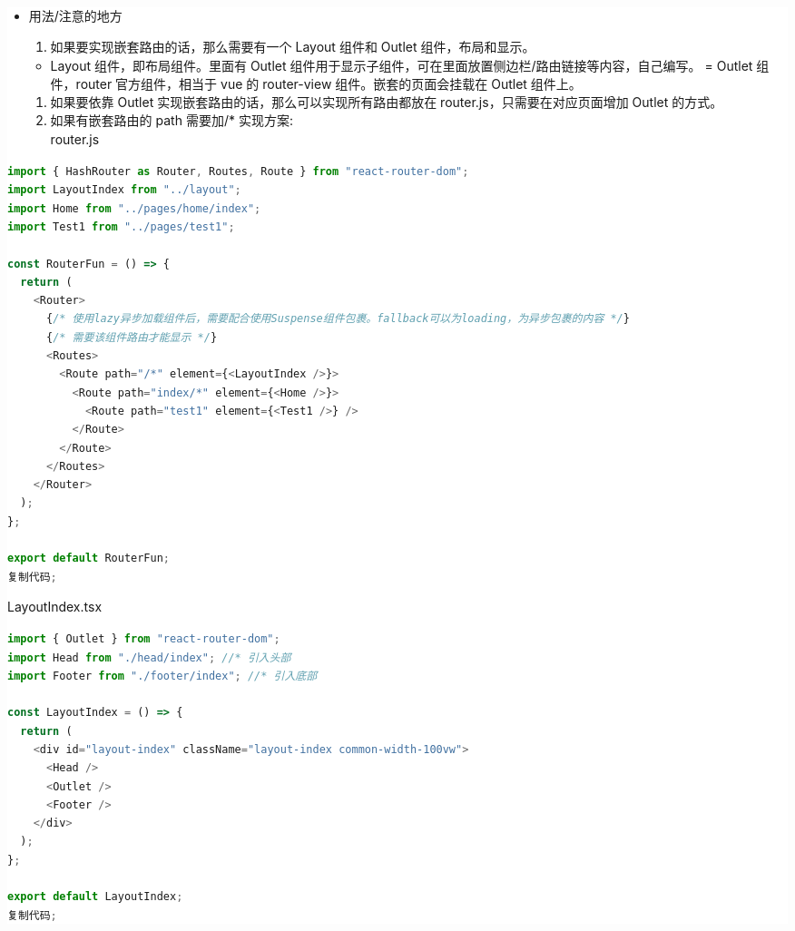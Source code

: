 - 用法/注意的地方

  1.  如果要实现嵌套路由的话，那么需要有一个 Layout 组件和 Outlet 组件，布局和显示。

  - Layout 组件，即布局组件。里面有 Outlet 组件用于显示子组件，可在里面放置侧边栏/路由链接等内容，自己编写。 = Outlet 组件，router 官方组件，相当于 vue 的 router-view 组件。嵌套的页面会挂载在 Outlet 组件上。

  1.  如果要依靠 Outlet 实现嵌套路由的话，那么可以实现所有路由都放在 router.js，只需要在对应页面增加 Outlet 的方式。
  2.  如果有嵌套路由的 path 需要加/\* 实现方案:  
      router.js

```js
import { HashRouter as Router, Routes, Route } from "react-router-dom";
import LayoutIndex from "../layout";
import Home from "../pages/home/index";
import Test1 from "../pages/test1";

const RouterFun = () => {
  return (
    <Router>
      {/* 使用lazy异步加载组件后，需要配合使用Suspense组件包裹。fallback可以为loading，为异步包裹的内容 */}
      {/* 需要该组件路由才能显示 */}
      <Routes>
        <Route path="/*" element={<LayoutIndex />}>
          <Route path="index/*" element={<Home />}>
            <Route path="test1" element={<Test1 />} />
          </Route>
        </Route>
      </Routes>
    </Router>
  );
};

export default RouterFun;
复制代码;
```

LayoutIndex.tsx

```js
import { Outlet } from "react-router-dom";
import Head from "./head/index"; //* 引入头部
import Footer from "./footer/index"; //* 引入底部

const LayoutIndex = () => {
  return (
    <div id="layout-index" className="layout-index common-width-100vw">
      <Head />
      <Outlet />
      <Footer />
    </div>
  );
};

export default LayoutIndex;
复制代码;
```

